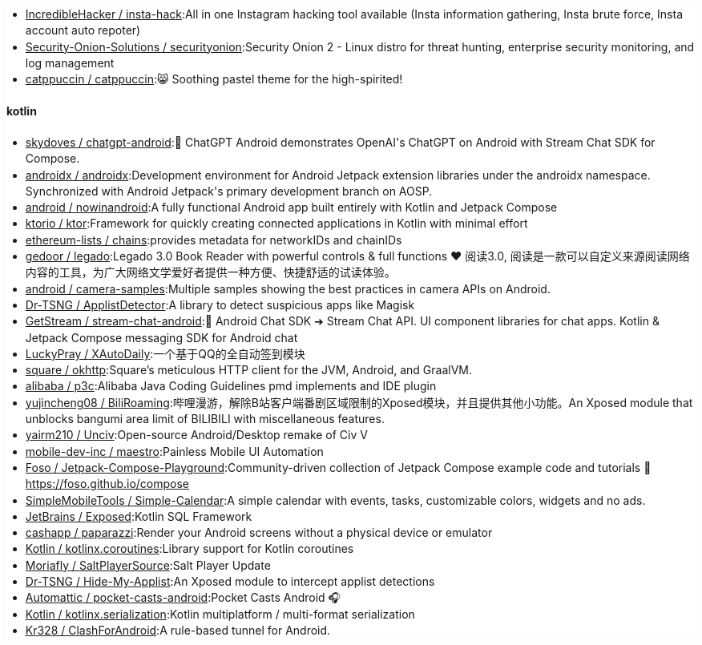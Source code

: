 * [IncredibleHacker / insta-hack](https://github.com/IncredibleHacker/insta-hack):All in one Instagram hacking tool available (Insta information gathering, Insta brute force, Insta account auto repoter)
* [Security-Onion-Solutions / securityonion](https://github.com/Security-Onion-Solutions/securityonion):Security Onion 2 - Linux distro for threat hunting, enterprise security monitoring, and log management
* [catppuccin / catppuccin](https://github.com/catppuccin/catppuccin):😸
Soothing pastel theme for the high-spirited!

#### kotlin
* [skydoves / chatgpt-android](https://github.com/skydoves/chatgpt-android):📱
ChatGPT Android demonstrates OpenAI's ChatGPT on Android with Stream Chat SDK for Compose.
* [androidx / androidx](https://github.com/androidx/androidx):Development environment for Android Jetpack extension libraries under the androidx namespace. Synchronized with Android Jetpack's primary development branch on AOSP.
* [android / nowinandroid](https://github.com/android/nowinandroid):A fully functional Android app built entirely with Kotlin and Jetpack Compose
* [ktorio / ktor](https://github.com/ktorio/ktor):Framework for quickly creating connected applications in Kotlin with minimal effort
* [ethereum-lists / chains](https://github.com/ethereum-lists/chains):provides metadata for networkIDs and chainIDs
* [gedoor / legado](https://github.com/gedoor/legado):Legado 3.0 Book Reader with powerful controls & full functions
❤️
阅读3.0, 阅读是一款可以自定义来源阅读网络内容的工具，为广大网络文学爱好者提供一种方便、快捷舒适的试读体验。
* [android / camera-samples](https://github.com/android/camera-samples):Multiple samples showing the best practices in camera APIs on Android.
* [Dr-TSNG / ApplistDetector](https://github.com/Dr-TSNG/ApplistDetector):A library to detect suspicious apps like Magisk
* [GetStream / stream-chat-android](https://github.com/GetStream/stream-chat-android):💬
Android Chat SDK ➜ Stream Chat API. UI component libraries for chat apps. Kotlin & Jetpack Compose messaging SDK for Android chat
* [LuckyPray / XAutoDaily](https://github.com/LuckyPray/XAutoDaily):一个基于QQ的全自动签到模块
* [square / okhttp](https://github.com/square/okhttp):Square’s meticulous HTTP client for the JVM, Android, and GraalVM.
* [alibaba / p3c](https://github.com/alibaba/p3c):Alibaba Java Coding Guidelines pmd implements and IDE plugin
* [yujincheng08 / BiliRoaming](https://github.com/yujincheng08/BiliRoaming):哔哩漫游，解除B站客户端番剧区域限制的Xposed模块，并且提供其他小功能。An Xposed module that unblocks bangumi area limit of BILIBILI with miscellaneous features.
* [yairm210 / Unciv](https://github.com/yairm210/Unciv):Open-source Android/Desktop remake of Civ V
* [mobile-dev-inc / maestro](https://github.com/mobile-dev-inc/maestro):Painless Mobile UI Automation
* [Foso / Jetpack-Compose-Playground](https://github.com/Foso/Jetpack-Compose-Playground):Community-driven collection of Jetpack Compose example code and tutorials
🚀
https://foso.github.io/compose
* [SimpleMobileTools / Simple-Calendar](https://github.com/SimpleMobileTools/Simple-Calendar):A simple calendar with events, tasks, customizable colors, widgets and no ads.
* [JetBrains / Exposed](https://github.com/JetBrains/Exposed):Kotlin SQL Framework
* [cashapp / paparazzi](https://github.com/cashapp/paparazzi):Render your Android screens without a physical device or emulator
* [Kotlin / kotlinx.coroutines](https://github.com/Kotlin/kotlinx.coroutines):Library support for Kotlin coroutines
* [Moriafly / SaltPlayerSource](https://github.com/Moriafly/SaltPlayerSource):Salt Player Update
* [Dr-TSNG / Hide-My-Applist](https://github.com/Dr-TSNG/Hide-My-Applist):An Xposed module to intercept applist detections
* [Automattic / pocket-casts-android](https://github.com/Automattic/pocket-casts-android):Pocket Casts Android
🎧
* [Kotlin / kotlinx.serialization](https://github.com/Kotlin/kotlinx.serialization):Kotlin multiplatform / multi-format serialization
* [Kr328 / ClashForAndroid](https://github.com/Kr328/ClashForAndroid):A rule-based tunnel for Android.